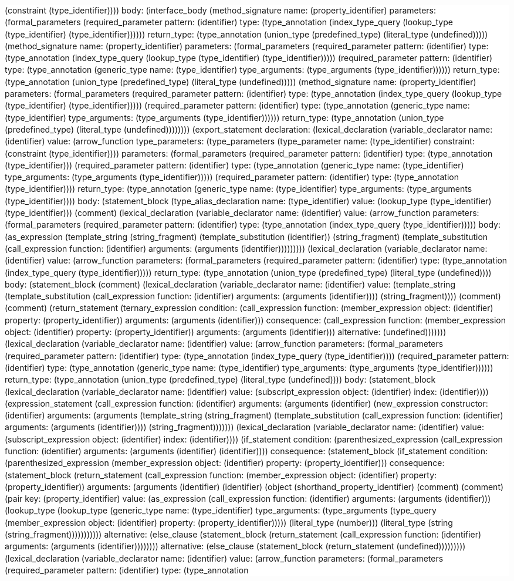 (constraint (type_identifier)))) body: (interface_body (method_signature name: (property_identifier) parameters: (formal_parameters (required_parameter pattern: (identifier) type: (type_annotation (index_type_query (lookup_type (type_identifier) (type_identifier)))))) return_type: (type_annotation (union_type (predefined_type) (literal_type (undefined))))) (method_signature name: (property_identifier) parameters: (formal_parameters (required_parameter pattern: (identifier) type: (type_annotation (index_type_query (lookup_type (type_identifier) (type_identifier))))) (required_parameter pattern: (identifier) type: (type_annotation (generic_type name: (type_identifier) type_arguments: (type_arguments (type_identifier)))))) return_type: (type_annotation (union_type (predefined_type) (literal_type (undefined))))) (method_signature name: (property_identifier) parameters: (formal_parameters (required_parameter pattern: (identifier) type: (type_annotation (index_type_query (lookup_type (type_identifier) (type_identifier))))) (required_parameter pattern: (identifier) type: (type_annotation (generic_type name: (type_identifier) type_arguments: (type_arguments (type_identifier)))))) return_type: (type_annotation (union_type (predefined_type) (literal_type (undefined)))))))) (export_statement declaration: (lexical_declaration (variable_declarator name: (identifier) value: (arrow_function type_parameters: (type_parameters (type_parameter name: (type_identifier) constraint: (constraint (type_identifier)))) parameters: (formal_parameters (required_parameter pattern: (identifier) type: (type_annotation (type_identifier))) (required_parameter pattern: (identifier) type: (type_annotation (generic_type name: (type_identifier) type_arguments: (type_arguments (type_identifier))))) (required_parameter pattern: (identifier) type: (type_annotation (type_identifier)))) return_type: (type_annotation (generic_type name: (type_identifier) type_arguments: (type_arguments (type_identifier)))) body: (statement_block (type_alias_declaration name: (type_identifier) value: (lookup_type (type_identifier) (type_identifier))) (comment) (lexical_declaration (variable_declarator name: (identifier) value: (arrow_function parameters: (formal_parameters (required_parameter pattern: (identifier) type: (type_annotation (index_type_query (type_identifier))))) body: (as_expression (template_string (string_fragment) (template_substitution (identifier)) (string_fragment) (template_substitution (call_expression function: (identifier) arguments: (arguments (identifier))))))))) (lexical_declaration (variable_declarator name: (identifier) value: (arrow_function parameters: (formal_parameters (required_parameter pattern: (identifier) type: (type_annotation (index_type_query (type_identifier))))) return_type: (type_annotation (union_type (predefined_type) (literal_type (undefined)))) body: (statement_block (comment) (lexical_declaration (variable_declarator name: (identifier) value: (template_string (template_substitution (call_expression function: (identifier) arguments: (arguments (identifier)))) (string_fragment)))) (comment) (comment) (return_statement (ternary_expression condition: (call_expression function: (member_expression object: (identifier) property: (property_identifier)) arguments: (arguments (identifier))) consequence: (call_expression function: (member_expression object: (identifier) property: (property_identifier)) arguments: (arguments (identifier))) alternative: (undefined))))))) (lexical_declaration (variable_declarator name: (identifier) value: (arrow_function parameters: (formal_parameters (required_parameter pattern: (identifier) type: (type_annotation (index_type_query (type_identifier)))) (required_parameter pattern: (identifier) type: (type_annotation (generic_type name: (type_identifier) type_arguments: (type_arguments (type_identifier)))))) return_type: (type_annotation (union_type (predefined_type) (literal_type (undefined)))) body: (statement_block (lexical_declaration (variable_declarator name: (identifier) value: (subscript_expression object: (identifier) index: (identifier)))) (expression_statement (call_expression function: (identifier) arguments: (arguments (identifier) (new_expression constructor: (identifier) arguments: (arguments (template_string (string_fragment) (template_substitution (call_expression function: (identifier) arguments: (arguments (identifier)))) (string_fragment))))))) (lexical_declaration (variable_declarator name: (identifier) value: (subscript_expression object: (identifier) index: (identifier)))) (if_statement condition: (parenthesized_expression (call_expression function: (identifier) arguments: (arguments (identifier) (identifier)))) consequence: (statement_block (if_statement condition: (parenthesized_expression (member_expression object: (identifier) property: (property_identifier))) consequence: (statement_block (return_statement (call_expression function: (member_expression object: (identifier) property: (property_identifier)) arguments: (arguments (identifier) (identifier) (object (shorthand_property_identifier) (comment) (comment) (pair key: (property_identifier) value: (as_expression (call_expression function: (identifier) arguments: (arguments (identifier))) (lookup_type (lookup_type (generic_type name: (type_identifier) type_arguments: (type_arguments (type_query (member_expression object: (identifier) property: (property_identifier))))) (literal_type (number))) (literal_type (string (string_fragment))))))))))) alternative: (else_clause (statement_block (return_statement (call_expression function: (identifier) arguments: (arguments (identifier)))))))) alternative: (else_clause (statement_block (return_statement (undefined))))))))) (lexical_declaration (variable_declarator name: (identifier) value: (arrow_function parameters: (formal_parameters (required_parameter pattern: (identifier) type: (type_annotation